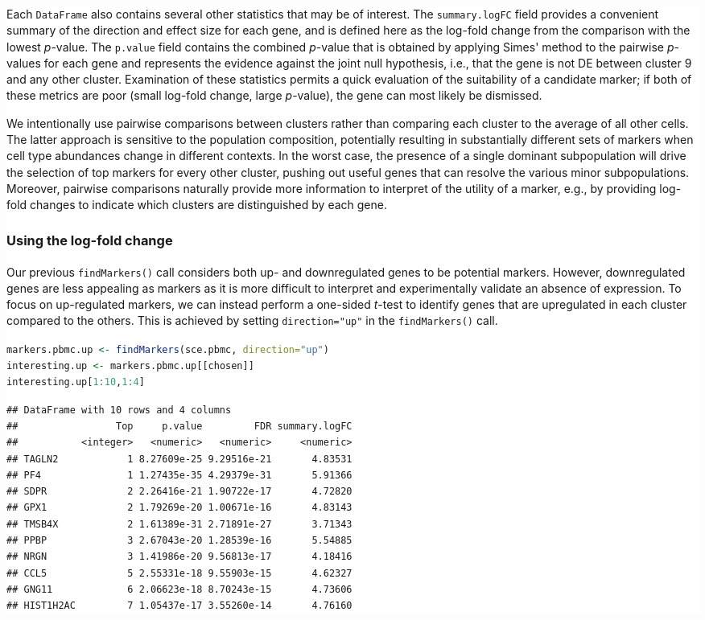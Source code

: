 

Each `DataFrame` also contains several other statistics that may be of interest.
The `summary.logFC` field provides a convenient summary of the direction and effect size for each gene, and is defined here as the log-fold change from the comparison with the lowest $p$-value.
The `p.value` field contains the combined $p$-value that is obtained by applying Simes' method to the pairwise $p$-values for each gene and represents the evidence against the joint null hypothesis, i.e., that the gene is not DE between cluster 9 and any other cluster.
Examination of these statistics permits a quick evaluation of the suitability of a candidate marker; if both of these metrics are poor (small log-fold change, large $p$-value), the gene can most likely be dismissed.

We intentionally use pairwise comparisons between clusters rather than comparing each cluster to the average of all other cells.
The latter approach is sensitive to the population composition, potentially resulting in substantially different sets of markers when cell type abundances change in different contexts.
In the worst case, the presence of a single dominant subpopulation will drive the selection of top markers for every other cluster, pushing out useful genes that can resolve the various minor subpopulations.
Moreover, pairwise comparisons naturally provide more information to interpret of the utility of a marker, e.g., by providing log-fold changes to indicate which clusters are distinguished by each gene.

### Using the log-fold change 

Our previous `findMarkers()` call considers both up- and downregulated genes to be potential markers.
However, downregulated genes are less appealing as markers as it is more difficult to interpret and experimentally validate an absence of expression.
To focus on up-regulated markers, we can instead perform a one-sided $t$-test to identify genes that are upregulated in each cluster compared to the others.
This is achieved by setting `direction="up"` in the `findMarkers()` call.


```r
markers.pbmc.up <- findMarkers(sce.pbmc, direction="up")
interesting.up <- markers.pbmc.up[[chosen]]
interesting.up[1:10,1:4]
```

```
## DataFrame with 10 rows and 4 columns
##                 Top     p.value         FDR summary.logFC
##           <integer>   <numeric>   <numeric>     <numeric>
## TAGLN2            1 8.27609e-25 9.29516e-21       4.83531
## PF4               1 1.27435e-35 4.29379e-31       5.91366
## SDPR              2 2.26416e-21 1.90722e-17       4.72820
## GPX1              2 1.79269e-20 1.00671e-16       4.83143
## TMSB4X            2 1.61389e-31 2.71891e-27       3.71343
## PPBP              3 2.67043e-20 1.28539e-16       5.54885
## NRGN              3 1.41986e-20 9.56813e-17       4.18416
## CCL5              5 2.55331e-18 9.55903e-15       4.62327
## GNG11             6 2.06623e-18 8.70243e-15       4.73606
## HIST1H2AC         7 1.05437e-17 3.55260e-14       4.76160
```
